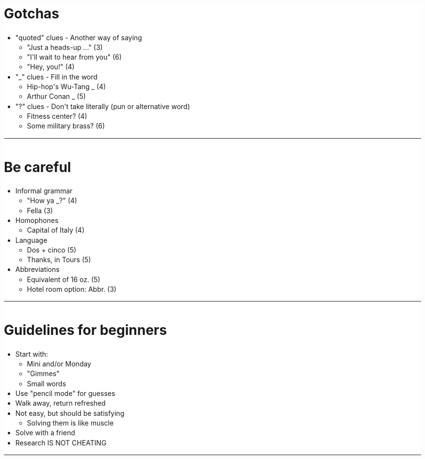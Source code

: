 
# Gotchas

* "quoted" clues - Another way of saying
  * "Just a heads-up ..." (3)
  * "I'll wait to hear from you" (6)
  * "Hey, you!" (4)
* "_" clues - Fill in the word
  * Hip-hop's Wu-Tang _ (4)
  * Arthur Conan _ (5)
* "?" clues - Don't take literally (pun or alternative word)
  * Fitness center? (4)
  * Some military brass? (6)

  
  
  

  





---

# Be careful

* Informal grammar
  * "How ya _?" (4)
  * Fella (3)
* Homophones
  * Capital of Italy (4)
* Language
  * Dos + cinco (5)
  * Thanks, in Tours (5)
* Abbreviations
  * Equivalent of 16 oz. (5)
  * Hotel room option: Abbr. (3)

  
  









---

# Guidelines for beginners

- Start with:
  - Mini and/or Monday
  - "Gimmes"
  - Small words
- Use "pencil mode" for guesses
- Walk away, return refreshed
- Not easy, but should be satisfying
  - Solving them is like muscle
- Solve with a friend
- Research IS NOT CHEATING

---